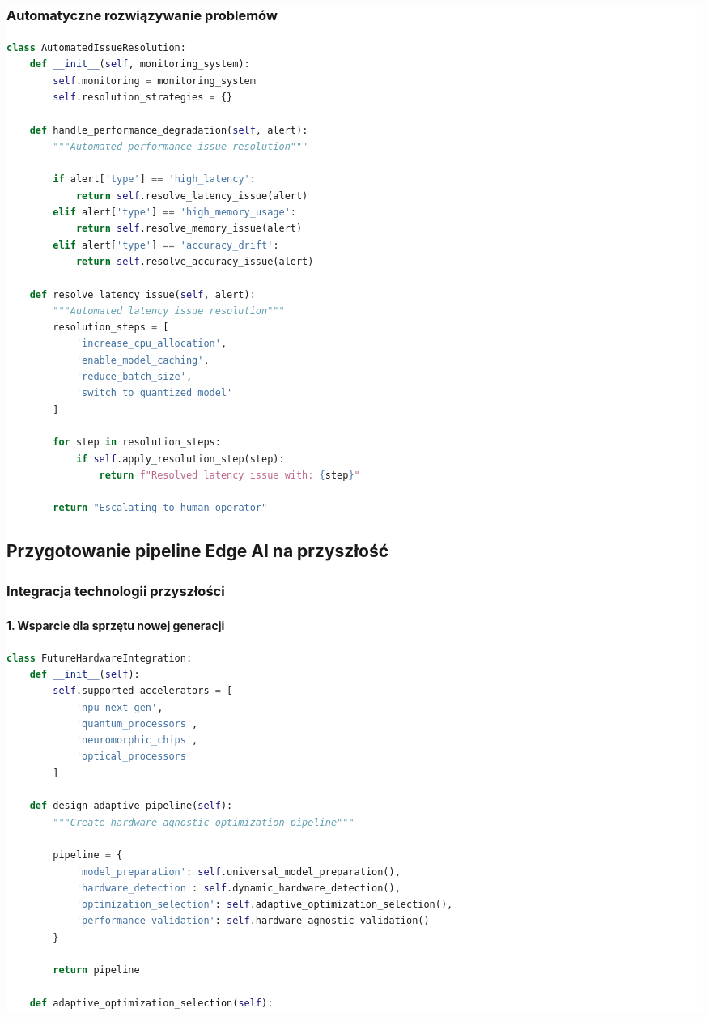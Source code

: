 ### Automatyczne rozwiązywanie problemów

```python
class AutomatedIssueResolution:
    def __init__(self, monitoring_system):
        self.monitoring = monitoring_system
        self.resolution_strategies = {}
    
    def handle_performance_degradation(self, alert):
        """Automated performance issue resolution"""
        
        if alert['type'] == 'high_latency':
            return self.resolve_latency_issue(alert)
        elif alert['type'] == 'high_memory_usage':
            return self.resolve_memory_issue(alert)
        elif alert['type'] == 'accuracy_drift':
            return self.resolve_accuracy_issue(alert)
        
    def resolve_latency_issue(self, alert):
        """Automated latency issue resolution"""
        resolution_steps = [
            'increase_cpu_allocation',
            'enable_model_caching',
            'reduce_batch_size',
            'switch_to_quantized_model'
        ]
        
        for step in resolution_steps:
            if self.apply_resolution_step(step):
                return f"Resolved latency issue with: {step}"
        
        return "Escalating to human operator"
```

## Przygotowanie pipeline Edge AI na przyszłość

### Integracja technologii przyszłości

#### 1. Wsparcie dla sprzętu nowej generacji

```python
class FutureHardwareIntegration:
    def __init__(self):
        self.supported_accelerators = [
            'npu_next_gen',
            'quantum_processors',
            'neuromorphic_chips',
            'optical_processors'
        ]
    
    def design_adaptive_pipeline(self):
        """Create hardware-agnostic optimization pipeline"""
        
        pipeline = {
            'model_preparation': self.universal_model_preparation(),
            'hardware_detection': self.dynamic_hardware_detection(),
            'optimization_selection': self.adaptive_optimization_selection(),
            'performance_validation': self.hardware_agnostic_validation()
        }
        
        return pipeline
    
    def adaptive_optimization_selection(self):
```